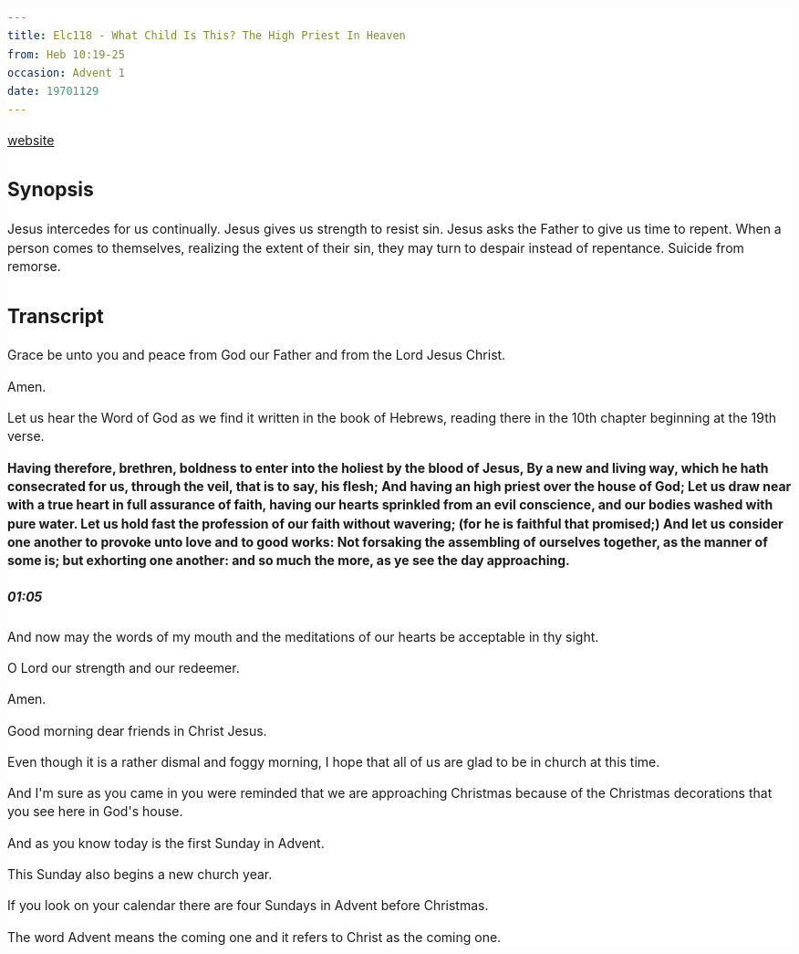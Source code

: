```yaml
---
title: Elc118 - What Child Is This? The High Priest In Heaven
from: Heb 10:19-25
occasion: Advent 1
date: 19701129
---
```

[website](http://javafoundry.com/elc/118.html)

## Synopsis
Jesus intercedes for us continually. Jesus gives us strength to resist sin. Jesus asks the Father to give us time to repent. When a person comes to themselves, realizing the extent of their sin, they may turn to despair instead of repentance. Suicide from remorse.

## Transcript
Grace be unto you and peace from God our Father and from the Lord Jesus Christ.

Amen.

Let us hear the Word of God as we find it written in the book of Hebrews, reading there in the 10th chapter beginning at the 19th verse.

**Having therefore, brethren, boldness to enter into the holiest by the blood of Jesus, By a new and living way, which he hath consecrated for us, through the veil, that is to say, his flesh; And having an high priest over the house of God; Let us draw near with a true heart in full assurance of faith, having our hearts sprinkled from an evil conscience, and our bodies washed with pure water. Let us hold fast the profession of our faith without wavering; (for he is faithful that promised;) And let us consider one another to provoke unto love and to good works: Not forsaking the assembling of ourselves together, as the manner of some is; but exhorting one another: and so much the more, as ye see the day approaching.**

##### 01:05

And now may the words of my mouth and the meditations of our hearts be acceptable in thy sight.

O Lord our strength and our redeemer.

Amen.

Good morning dear friends in Christ Jesus.

Even though it is a rather dismal and foggy morning, I hope that all of us are glad to be in church at this time.

And I'm sure as you came in you were reminded that we are approaching Christmas because of the Christmas decorations that you see here in God's house.

And as you know today is the first Sunday in Advent.

This Sunday also begins a new church year.

If you look on your calendar there are four Sundays in Advent before Christmas.

The word Advent means the coming one and it refers to Christ as the coming one.
